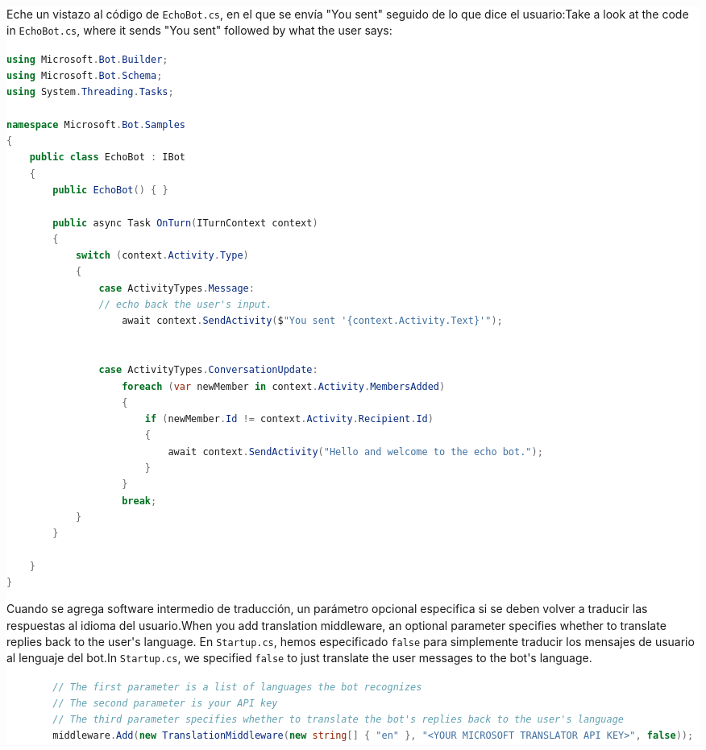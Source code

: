 

<span data-ttu-id="bafb5-127">Eche un vistazo al código de `EchoBot.cs`, en el que se envía "You sent" seguido de lo que dice el usuario:</span><span class="sxs-lookup"><span data-stu-id="bafb5-127">Take a look at the code in `EchoBot.cs`, where it sends "You sent" followed by what the user says:</span></span>

```cs
using Microsoft.Bot.Builder;
using Microsoft.Bot.Schema;
using System.Threading.Tasks;

namespace Microsoft.Bot.Samples
{
    public class EchoBot : IBot
    {
        public EchoBot() { }

        public async Task OnTurn(ITurnContext context)
        {
            switch (context.Activity.Type)
            {
                case ActivityTypes.Message:
                // echo back the user's input.
                    await context.SendActivity($"You sent '{context.Activity.Text}'");


                case ActivityTypes.ConversationUpdate:
                    foreach (var newMember in context.Activity.MembersAdded)
                    {
                        if (newMember.Id != context.Activity.Recipient.Id)
                        {
                            await context.SendActivity("Hello and welcome to the echo bot.");
                        }
                    }
                    break;
            }
        }
        
    }
}
```

<span data-ttu-id="bafb5-128">Cuando se agrega software intermedio de traducción, un parámetro opcional especifica si se deben volver a traducir las respuestas al idioma del usuario.</span><span class="sxs-lookup"><span data-stu-id="bafb5-128">When you add translation middleware, an optional parameter specifies whether to translate replies back to the user's language.</span></span> <span data-ttu-id="bafb5-129">En `Startup.cs`, hemos especificado `false` para simplemente traducir los mensajes de usuario al lenguaje del bot.</span><span class="sxs-lookup"><span data-stu-id="bafb5-129">In `Startup.cs`, we specified `false` to just translate the user messages to the bot's language.</span></span>

```cs
        // The first parameter is a list of languages the bot recognizes
        // The second parameter is your API key
        // The third parameter specifies whether to translate the bot's replies back to the user's language
        middleware.Add(new TranslationMiddleware(new string[] { "en" }, "<YOUR MICROSOFT TRANSLATOR API KEY>", false));
```

